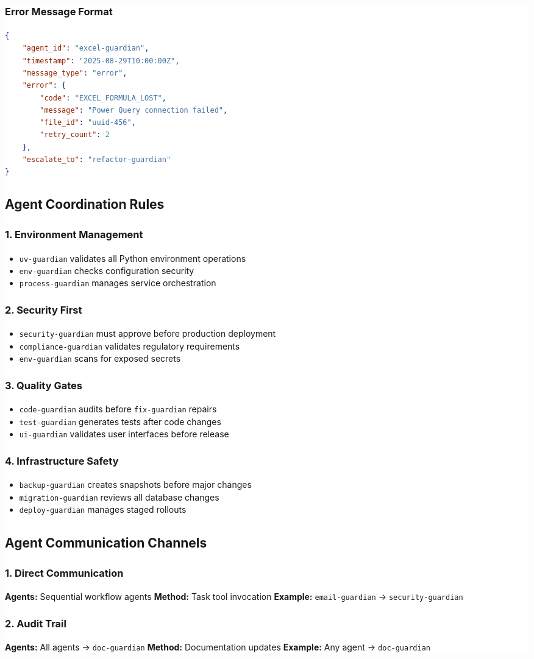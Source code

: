 ### Error Message Format
```json
{
    "agent_id": "excel-guardian",
    "timestamp": "2025-08-29T10:00:00Z",
    "message_type": "error",
    "error": {
        "code": "EXCEL_FORMULA_LOST",
        "message": "Power Query connection failed",
        "file_id": "uuid-456",
        "retry_count": 2
    },
    "escalate_to": "refactor-guardian"
}
```

## Agent Coordination Rules

### 1. Environment Management
- `uv-guardian` validates all Python environment operations
- `env-guardian` checks configuration security
- `process-guardian` manages service orchestration

### 2. Security First
- `security-guardian` must approve before production deployment
- `compliance-guardian` validates regulatory requirements
- `env-guardian` scans for exposed secrets

### 3. Quality Gates
- `code-guardian` audits before `fix-guardian` repairs
- `test-guardian` generates tests after code changes
- `ui-guardian` validates user interfaces before release

### 4. Infrastructure Safety
- `backup-guardian` creates snapshots before major changes
- `migration-guardian` reviews all database changes
- `deploy-guardian` manages staged rollouts

## Agent Communication Channels

### 1. Direct Communication
**Agents:** Sequential workflow agents
**Method:** Task tool invocation
**Example:** `email-guardian` → `security-guardian`

### 2. Audit Trail
**Agents:** All agents → `doc-guardian`
**Method:** Documentation updates
**Example:** Any agent → `doc-guardian`
